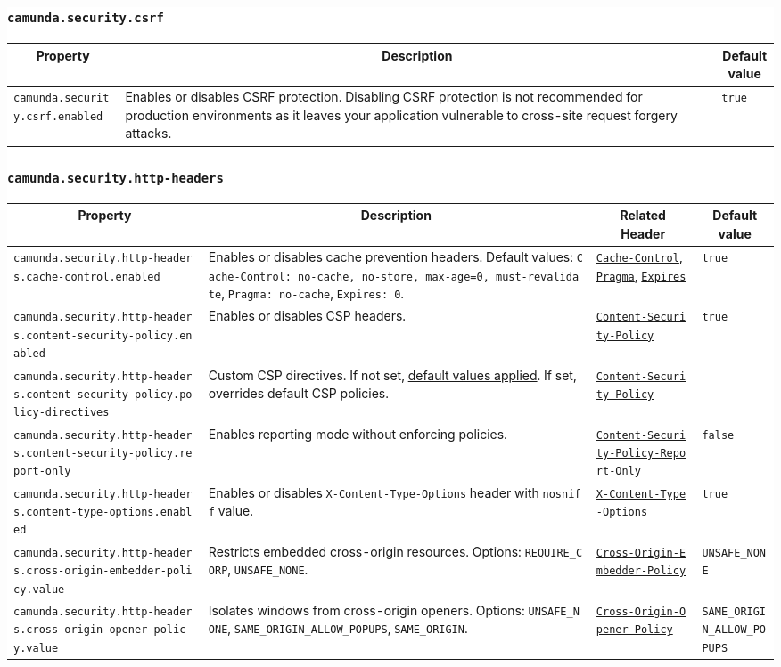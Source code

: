 ### `camunda.security.csrf`

| Property                        | Description                                                                                                                                                                                   | Default value |
| ------------------------------- | --------------------------------------------------------------------------------------------------------------------------------------------------------------------------------------------- | ------------- |
| `camunda.security.csrf.enabled` | Enables or disables CSRF protection. Disabling CSRF protection is not recommended for production environments as it leaves your application vulnerable to cross-site request forgery attacks. | `true`        |

### `camunda.security.http-headers`

| Property                                                                  | Description                                                                                                                                                      | Related Header                                                                                                                                                                                                                                           | Default value                     |
| ------------------------------------------------------------------------- | ---------------------------------------------------------------------------------------------------------------------------------------------------------------- | -------------------------------------------------------------------------------------------------------------------------------------------------------------------------------------------------------------------------------------------------------- | --------------------------------- |
| `camunda.security.http-headers.cache-control.enabled`                     | Enables or disables cache prevention headers. Default values: `Cache-Control: no-cache, no-store, max-age=0, must-revalidate`, `Pragma: no-cache`, `Expires: 0`. | [`Cache-Control`](https://developer.mozilla.org/en-US/docs/Web/HTTP/Headers/Cache-Control), [`Pragma`](https://developer.mozilla.org/en-US/docs/Web/HTTP/Headers/Pragma), [`Expires`](https://developer.mozilla.org/en-US/docs/Web/HTTP/Headers/Expires) | `true`                            |
| `camunda.security.http-headers.content-security-policy.enabled`           | Enables or disables CSP headers.                                                                                                                                 | [`Content-Security-Policy`](https://developer.mozilla.org/en-US/docs/Web/HTTP/Headers/Content-Security-Policy)                                                                                                                                           | `true`                            |
| `camunda.security.http-headers.content-security-policy.policy-directives` | Custom CSP directives. If not set, [default values applied](#default-content-security-policy). If set, overrides default CSP policies.                           | [`Content-Security-Policy`](https://developer.mozilla.org/en-US/docs/Web/HTTP/Headers/Content-Security-Policy)                                                                                                                                           |                                   |
| `camunda.security.http-headers.content-security-policy.report-only`       | Enables reporting mode without enforcing policies.                                                                                                               | [`Content-Security-Policy-Report-Only`](https://developer.mozilla.org/en-US/docs/Web/HTTP/Headers/Content-Security-Policy-Report-Only)                                                                                                                   | `false`                           |
| `camunda.security.http-headers.content-type-options.enabled`              | Enables or disables `X-Content-Type-Options` header with `nosniff` value.                                                                                        | [`X-Content-Type-Options`](https://developer.mozilla.org/en-US/docs/Web/HTTP/Headers/X-Content-Type-Options)                                                                                                                                             | `true`                            |
| `camunda.security.http-headers.cross-origin-embedder-policy.value`        | Restricts embedded cross-origin resources. Options: `REQUIRE_CORP`, `UNSAFE_NONE`.                                                                               | [`Cross-Origin-Embedder-Policy`](https://developer.mozilla.org/en-US/docs/Web/HTTP/Headers/Cross-Origin-Embedder-Policy)                                                                                                                                 | `UNSAFE_NONE`                     |
| `camunda.security.http-headers.cross-origin-opener-policy.value`          | Isolates windows from cross-origin openers. Options: `UNSAFE_NONE`, `SAME_ORIGIN_ALLOW_POPUPS`, `SAME_ORIGIN`.                                                   | [`Cross-Origin-Opener-Policy`](https://developer.mozilla.org/en-US/docs/Web/HTTP/Headers/Cross-Origin-Opener-Policy)                                                                                                                                     | `SAME_ORIGIN_ALLOW_POPUPS`        |
